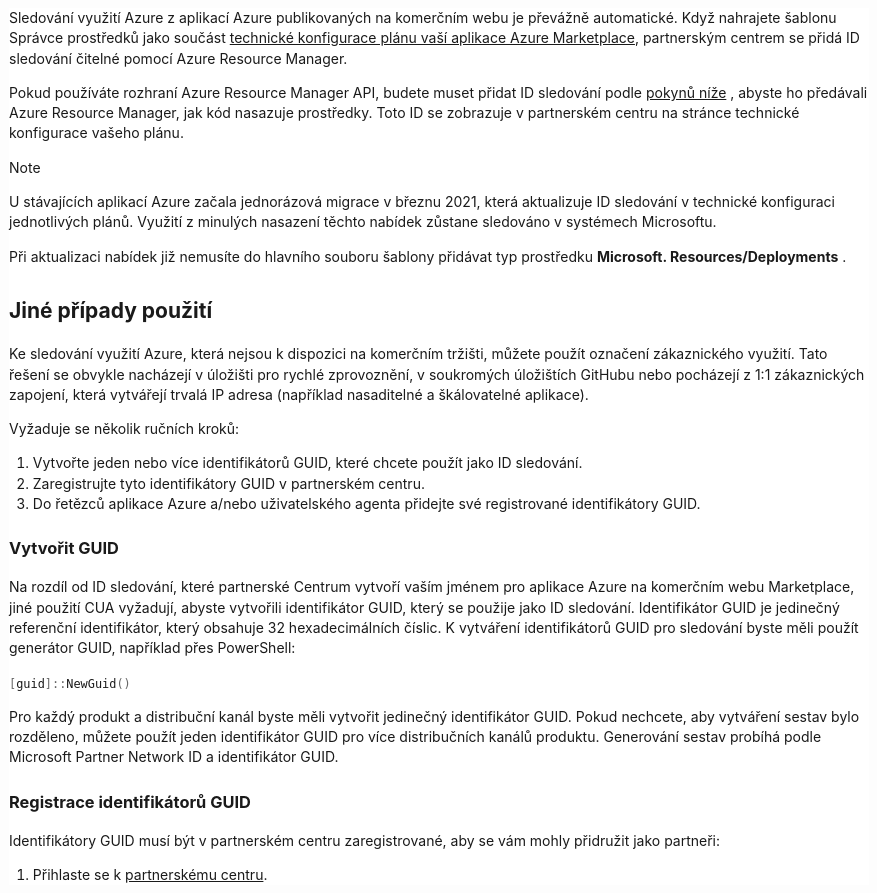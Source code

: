 Sledování využití Azure z aplikací Azure publikovaných na komerčním webu je převážně automatické. Když nahrajete šablonu Správce prostředků jako součást [technické konfigurace plánu vaší aplikace Azure Marketplace](./create-new-azure-apps-offer-solution.md#define-the-technical-configuration), partnerským centrem se přidá ID sledování čitelné pomocí Azure Resource Manager.

Pokud používáte rozhraní Azure Resource Manager API, budete muset přidat ID sledování podle [pokynů níže](#use-resource-manager-apis) , abyste ho předávali Azure Resource Manager, jak kód nasazuje prostředky. Toto ID se zobrazuje v partnerském centru na stránce technické konfigurace vašeho plánu. 

> [!NOTE]
> U stávajících aplikací Azure začala jednorázová migrace v březnu 2021, která aktualizuje ID sledování v technické konfiguraci jednotlivých plánů. Využití z minulých nasazení těchto nabídek zůstane sledováno v systémech Microsoftu.
>
>Při aktualizaci nabídek již nemusíte do hlavního souboru šablony přidávat typ prostředku **Microsoft. Resources/Deployments** .

## <a name="other-use-cases"></a>Jiné případy použití 

Ke sledování využití Azure, která nejsou k dispozici na komerčním tržišti, můžete použít označení zákaznického využití. Tato řešení se obvykle nacházejí v úložišti pro rychlé zprovoznění, v soukromých úložištích GitHubu nebo pocházejí z 1:1 zákaznických zapojení, která vytvářejí trvalá IP adresa (například nasaditelné a škálovatelné aplikace).

Vyžaduje se několik ručních kroků:

1. Vytvořte jeden nebo více identifikátorů GUID, které chcete použít jako ID sledování.
1. Zaregistrujte tyto identifikátory GUID v partnerském centru.
1. Do řetězců aplikace Azure a/nebo uživatelského agenta přidejte své registrované identifikátory GUID.

### <a name="create-guids"></a>Vytvořit GUID

Na rozdíl od ID sledování, které partnerské Centrum vytvoří vaším jménem pro aplikace Azure na komerčním webu Marketplace, jiné použití CUA vyžadují, abyste vytvořili identifikátor GUID, který se použije jako ID sledování. Identifikátor GUID je jedinečný referenční identifikátor, který obsahuje 32 hexadecimálních číslic. K vytváření identifikátorů GUID pro sledování byste měli použít generátor GUID, například přes PowerShell:

```powershell
[guid]::NewGuid()
```

Pro každý produkt a distribuční kanál byste měli vytvořit jedinečný identifikátor GUID. Pokud nechcete, aby vytváření sestav bylo rozděleno, můžete použít jeden identifikátor GUID pro více distribučních kanálů produktu. Generování sestav probíhá podle Microsoft Partner Network ID a identifikátor GUID.

### <a name="register-guids"></a>Registrace identifikátorů GUID

Identifikátory GUID musí být v partnerském centru zaregistrované, aby se vám mohly přidružit jako partneři:

1. Přihlaste se k [partnerskému centru](https://partner.microsoft.com/dashboard).
